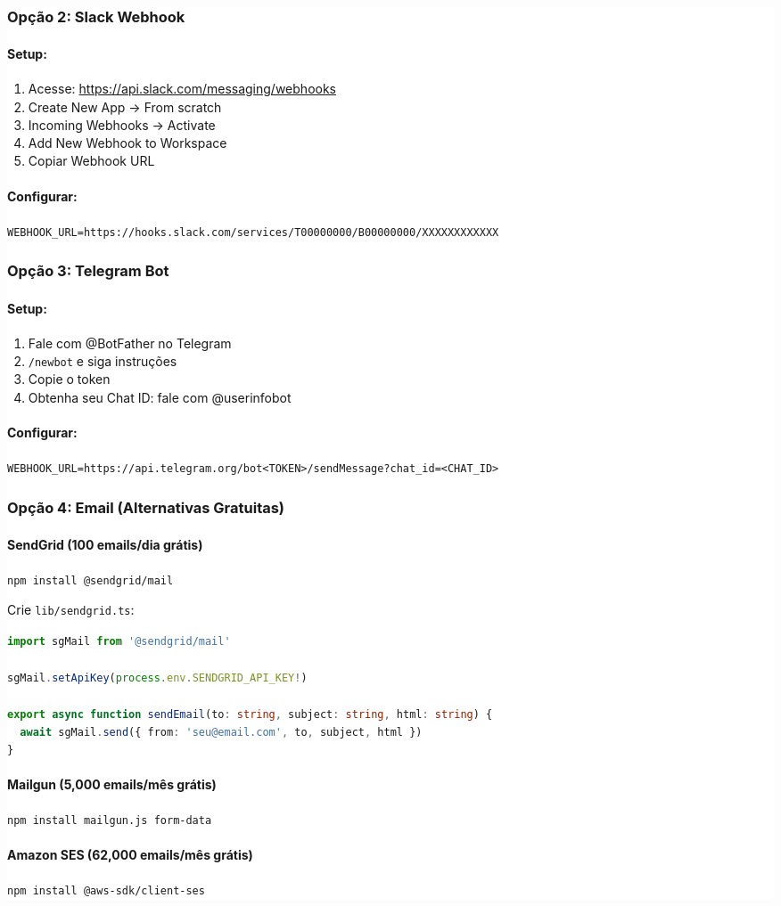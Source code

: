 ### Opção 2: Slack Webhook

#### Setup:
1. Acesse: https://api.slack.com/messaging/webhooks
2. Create New App → From scratch
3. Incoming Webhooks → Activate
4. Add New Webhook to Workspace
5. Copiar Webhook URL

#### Configurar:
```env
WEBHOOK_URL=https://hooks.slack.com/services/T00000000/B00000000/XXXXXXXXXXXX
```

### Opção 3: Telegram Bot

#### Setup:
1. Fale com @BotFather no Telegram
2. `/newbot` e siga instruções
3. Copie o token
4. Obtenha seu Chat ID: fale com @userinfobot

#### Configurar:
```env
WEBHOOK_URL=https://api.telegram.org/bot<TOKEN>/sendMessage?chat_id=<CHAT_ID>
```

### Opção 4: Email (Alternativas Gratuitas)

#### SendGrid (100 emails/dia grátis)
```bash
npm install @sendgrid/mail
```

Crie `lib/sendgrid.ts`:
```typescript
import sgMail from '@sendgrid/mail'

sgMail.setApiKey(process.env.SENDGRID_API_KEY!)

export async function sendEmail(to: string, subject: string, html: string) {
  await sgMail.send({ from: 'seu@email.com', to, subject, html })
}
```

#### Mailgun (5,000 emails/mês grátis)
```bash
npm install mailgun.js form-data
```

#### Amazon SES (62,000 emails/mês grátis)
```bash
npm install @aws-sdk/client-ses
```
